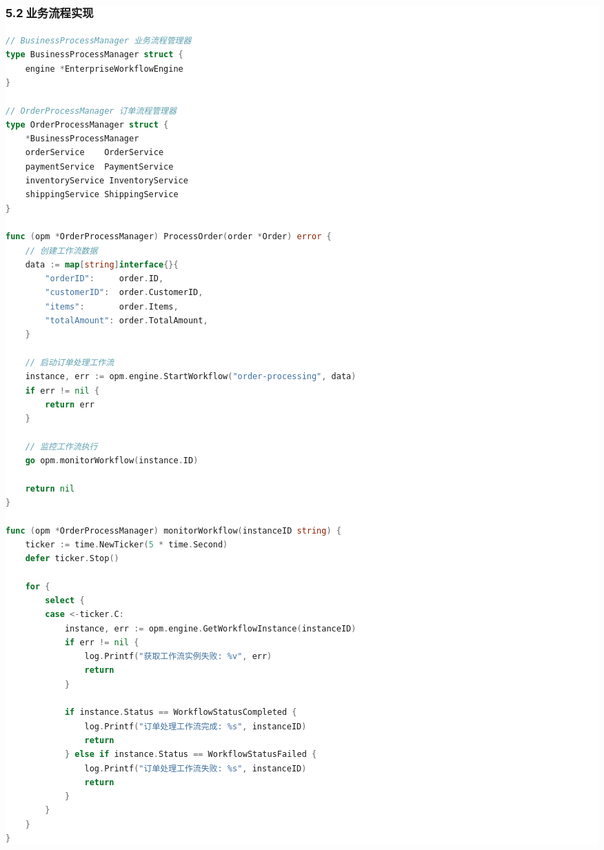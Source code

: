 ### 5.2 业务流程实现

```go
// BusinessProcessManager 业务流程管理器
type BusinessProcessManager struct {
    engine *EnterpriseWorkflowEngine
}

// OrderProcessManager 订单流程管理器
type OrderProcessManager struct {
    *BusinessProcessManager
    orderService    OrderService
    paymentService  PaymentService
    inventoryService InventoryService
    shippingService ShippingService
}

func (opm *OrderProcessManager) ProcessOrder(order *Order) error {
    // 创建工作流数据
    data := map[string]interface{}{
        "orderID":     order.ID,
        "customerID":  order.CustomerID,
        "items":       order.Items,
        "totalAmount": order.TotalAmount,
    }
    
    // 启动订单处理工作流
    instance, err := opm.engine.StartWorkflow("order-processing", data)
    if err != nil {
        return err
    }
    
    // 监控工作流执行
    go opm.monitorWorkflow(instance.ID)
    
    return nil
}

func (opm *OrderProcessManager) monitorWorkflow(instanceID string) {
    ticker := time.NewTicker(5 * time.Second)
    defer ticker.Stop()
    
    for {
        select {
        case <-ticker.C:
            instance, err := opm.engine.GetWorkflowInstance(instanceID)
            if err != nil {
                log.Printf("获取工作流实例失败: %v", err)
                return
            }
            
            if instance.Status == WorkflowStatusCompleted {
                log.Printf("订单处理工作流完成: %s", instanceID)
                return
            } else if instance.Status == WorkflowStatusFailed {
                log.Printf("订单处理工作流失败: %s", instanceID)
                return
            }
        }
    }
}
```
